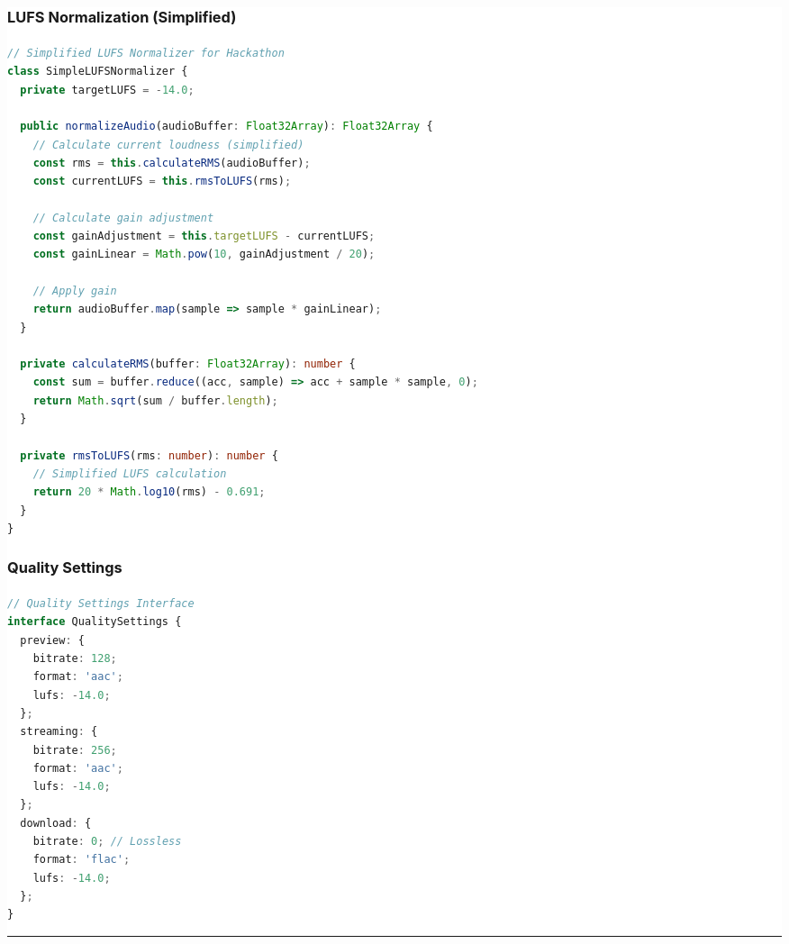### **LUFS Normalization (Simplified)**
```typescript
// Simplified LUFS Normalizer for Hackathon
class SimpleLUFSNormalizer {
  private targetLUFS = -14.0;
  
  public normalizeAudio(audioBuffer: Float32Array): Float32Array {
    // Calculate current loudness (simplified)
    const rms = this.calculateRMS(audioBuffer);
    const currentLUFS = this.rmsToLUFS(rms);
    
    // Calculate gain adjustment
    const gainAdjustment = this.targetLUFS - currentLUFS;
    const gainLinear = Math.pow(10, gainAdjustment / 20);
    
    // Apply gain
    return audioBuffer.map(sample => sample * gainLinear);
  }
  
  private calculateRMS(buffer: Float32Array): number {
    const sum = buffer.reduce((acc, sample) => acc + sample * sample, 0);
    return Math.sqrt(sum / buffer.length);
  }
  
  private rmsToLUFS(rms: number): number {
    // Simplified LUFS calculation
    return 20 * Math.log10(rms) - 0.691;
  }
}
```

### **Quality Settings**
```typescript
// Quality Settings Interface
interface QualitySettings {
  preview: {
    bitrate: 128;
    format: 'aac';
    lufs: -14.0;
  };
  streaming: {
    bitrate: 256;
    format: 'aac';
    lufs: -14.0;
  };
  download: {
    bitrate: 0; // Lossless
    format: 'flac';
    lufs: -14.0;
  };
}
```

---